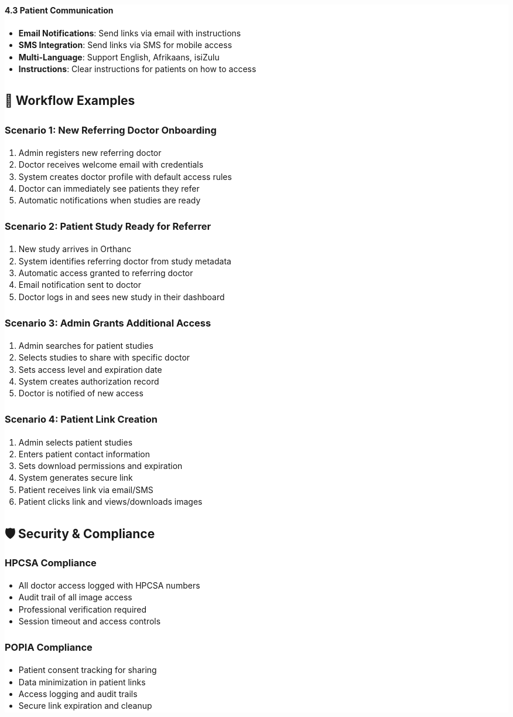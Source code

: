 #### 4.3 Patient Communication
- **Email Notifications**: Send links via email with instructions
- **SMS Integration**: Send links via SMS for mobile access
- **Multi-Language**: Support English, Afrikaans, isiZulu
- **Instructions**: Clear instructions for patients on how to access

## 🔄 Workflow Examples

### Scenario 1: New Referring Doctor Onboarding
1. Admin registers new referring doctor
2. Doctor receives welcome email with credentials
3. System creates doctor profile with default access rules
4. Doctor can immediately see patients they refer
5. Automatic notifications when studies are ready

### Scenario 2: Patient Study Ready for Referrer
1. New study arrives in Orthanc
2. System identifies referring doctor from study metadata
3. Automatic access granted to referring doctor
4. Email notification sent to doctor
5. Doctor logs in and sees new study in their dashboard

### Scenario 3: Admin Grants Additional Access
1. Admin searches for patient studies
2. Selects studies to share with specific doctor
3. Sets access level and expiration date
4. System creates authorization record
5. Doctor is notified of new access

### Scenario 4: Patient Link Creation
1. Admin selects patient studies
2. Enters patient contact information
3. Sets download permissions and expiration
4. System generates secure link
5. Patient receives link via email/SMS
6. Patient clicks link and views/downloads images

## 🛡️ Security & Compliance

### HPCSA Compliance
- All doctor access logged with HPCSA numbers
- Audit trail of all image access
- Professional verification required
- Session timeout and access controls

### POPIA Compliance
- Patient consent tracking for sharing
- Data minimization in patient links
- Access logging and audit trails
- Secure link expiration and cleanup
